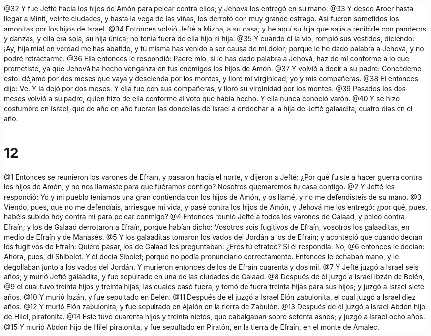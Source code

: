 @32 Y fue Jefté hacia los hijos de Amón para pelear contra ellos; y Jehová los entregó en su mano.
@33 Y desde Aroer hasta llegar a Minit, veinte ciudades, y hasta la vega de las viñas, los derrotó con muy grande estrago. Así fueron sometidos los amonitas por los hijos de Israel.
@34 Entonces volvió Jefté a Mizpa, a su casa; y he aquí su hija que salía a recibirle con panderos y danzas, y ella era sola, su hija única; no tenía fuera de ella hijo ni hija.
@35 Y cuando él la vio, rompió sus vestidos, diciendo: ¡Ay, hija mía! en verdad me has abatido, y tú misma has venido a ser causa de mi dolor; porque le he dado palabra a Jehová, y no podré retractarme.
@36 Ella entonces le respondió: Padre mío, si le has dado palabra a Jehová, haz de mí conforme a lo que prometiste, ya que Jehová ha hecho venganza en tus enemigos los hijos de Amón.
@37 Y volvió a decir a su padre: Concédeme esto: déjame por dos meses que vaya y descienda por los montes, y llore mi virginidad, yo y mis compañeras.
@38 El entonces dijo: Ve. Y la dejó por dos meses. Y ella fue con sus compañeras, y lloró su virginidad por los montes.
@39 Pasados los dos meses volvió a su padre, quien hizo de ella conforme al voto que había hecho. Y ella nunca conoció varón.
@40 Y se hizo costumbre en Israel, que de año en año fueran las doncellas de Israel a endechar a la hija de Jefté galaadita, cuatro días en el año.

# 12
@1 Entonces se reunieron los varones de Efraín, y pasaron hacia el norte, y dijeron a Jefté: ¿Por qué fuiste a hacer guerra contra los hijos de Amón, y no nos llamaste para que fuéramos contigo? Nosotros quemaremos tu casa contigo.
@2 Y Jefté les respondió: Yo y mi pueblo teníamos una gran contienda con los hijos de Amón, y os llamé, y no me defendisteis de su mano.
@3 Viendo, pues, que no me defendíais, arriesgué mi vida, y pasé contra los hijos de Amón, y Jehová me los entregó; ¿por qué, pues, habéis subido hoy contra mí para pelear conmigo?
@4 Entonces reunió Jefté a todos los varones de Galaad, y peleó contra Efraín; y los de Galaad derrotaron a Efraín, porque habían dicho: Vosotros sois fugitivos de Efraín, vosotros los galaaditas, en medio de Efraín y de Manasés.
@5 Y los galaaditas tomaron los vados del Jordán a los de Efraín; y aconteció que cuando decían los fugitivos de Efraín: Quiero pasar, los de Galaad les preguntaban: ¿Eres tú efrateo? Si él respondía: No,
@6 entonces le decían: Ahora, pues, di Shibolet. Y él decía Sibolet; porque no podía pronunciarlo correctamente. Entonces le echaban mano, y le degollaban junto a los vados del Jordán. Y murieron entonces de los de Efraín cuarenta y dos mil.
@7 Y Jefté juzgó a Israel seis años; y murió Jefté galaadita, y fue sepultado en una de las ciudades de Galaad.
@8 Después de él juzgó a Israel Ibzán de Belén,
@9 el cual tuvo treinta hijos y treinta hijas, las cuales casó fuera, y tomó de fuera treinta hijas para sus hijos; y juzgó a Israel siete años.
@10 Y murió Ibzán, y fue sepultado en Belén.
@11 Después de él juzgó a Israel Elón zabulonita, el cual juzgó a Israel diez años.
@12 Y murió Elón zabulonita, y fue sepultado en Ajalón en la tierra de Zabulón.
@13 Después de él juzgó a Israel Abdón hijo de Hilel, piratonita.
@14 Este tuvo cuarenta hijos y treinta nietos, que cabalgaban sobre setenta asnos; y juzgó a Israel ocho años.
@15 Y murió Abdón hijo de Hilel piratonita, y fue sepultado en Piratón, en la tierra de Efraín, en el monte de Amalec.
